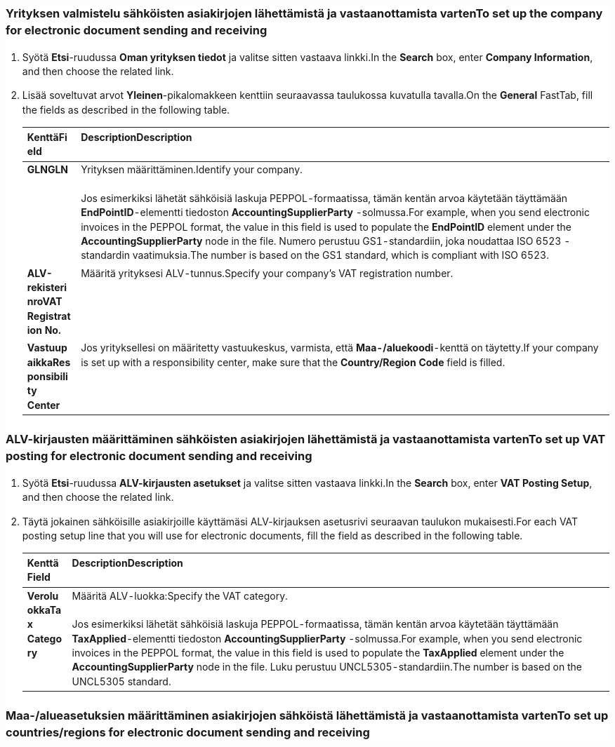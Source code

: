 ### <a name="to-set-up-the-company-for-electronic-document-sending-and-receiving"></a><span data-ttu-id="bd8e2-138">Yrityksen valmistelu sähköisten asiakirjojen lähettämistä ja vastaanottamista varten</span><span class="sxs-lookup"><span data-stu-id="bd8e2-138">To set up the company for electronic document sending and receiving</span></span>  
1. <span data-ttu-id="bd8e2-139">Syötä **Etsi**-ruudussa **Oman yrityksen tiedot** ja valitse sitten vastaava linkki.</span><span class="sxs-lookup"><span data-stu-id="bd8e2-139">In the **Search** box, enter **Company Information**, and then choose the related link.</span></span>  
2. <span data-ttu-id="bd8e2-140">Lisää soveltuvat arvot **Yleinen**-pikalomakkeen kenttiin seuraavassa taulukossa kuvatulla tavalla.</span><span class="sxs-lookup"><span data-stu-id="bd8e2-140">On the **General** FastTab, fill the fields as described in the following table.</span></span>  

    |<span data-ttu-id="bd8e2-141">Kenttä</span><span class="sxs-lookup"><span data-stu-id="bd8e2-141">Field</span></span>|<span data-ttu-id="bd8e2-142">Description</span><span class="sxs-lookup"><span data-stu-id="bd8e2-142">Description</span></span>|  
    |---------------------------------|---------------------------------------|  
    |<span data-ttu-id="bd8e2-143">**GLN**</span><span class="sxs-lookup"><span data-stu-id="bd8e2-143">**GLN**</span></span>|<span data-ttu-id="bd8e2-144">Yrityksen määrittäminen.</span><span class="sxs-lookup"><span data-stu-id="bd8e2-144">Identify your company.</span></span><br /><br /> <span data-ttu-id="bd8e2-145">Jos esimerkiksi lähetät sähköisiä laskuja PEPPOL-formaatissa, tämän kentän arvoa käytetään täyttämään **EndPointID**-elementti tiedoston **AccountingSupplierParty** -solmussa.</span><span class="sxs-lookup"><span data-stu-id="bd8e2-145">For example, when you send electronic invoices in the PEPPOL format, the value in this field is used to populate the **EndPointID** element under the **AccountingSupplierParty** node in the file.</span></span> <span data-ttu-id="bd8e2-146">Numero perustuu GS1-standardiin, joka noudattaa ISO 6523 -standardin vaatimuksia.</span><span class="sxs-lookup"><span data-stu-id="bd8e2-146">The number is based on the GS1 standard, which is compliant with ISO 6523.</span></span>|  
    |<span data-ttu-id="bd8e2-147">**ALV-rekisterinro**</span><span class="sxs-lookup"><span data-stu-id="bd8e2-147">**VAT Registration No.**</span></span>|<span data-ttu-id="bd8e2-148">Määritä yrityksesi ALV-tunnus.</span><span class="sxs-lookup"><span data-stu-id="bd8e2-148">Specify your company’s VAT registration number.</span></span>|  
    |<span data-ttu-id="bd8e2-149">**Vastuupaikka**</span><span class="sxs-lookup"><span data-stu-id="bd8e2-149">**Responsibility Center**</span></span>|<span data-ttu-id="bd8e2-150">Jos yrityksellesi on määritetty vastuukeskus, varmista, että **Maa-/aluekoodi**-kenttä on täytetty.</span><span class="sxs-lookup"><span data-stu-id="bd8e2-150">If your company is set up with a responsibility center, make sure that the **Country/Region Code** field is filled.</span></span>|  

### <a name="to-set-up-vat-posting-for-electronic-document-sending-and-receiving"></a><span data-ttu-id="bd8e2-151">ALV-kirjausten määrittäminen sähköisten asiakirjojen lähettämistä ja vastaanottamista varten</span><span class="sxs-lookup"><span data-stu-id="bd8e2-151">To set up VAT posting for electronic document sending and receiving</span></span>  
1. <span data-ttu-id="bd8e2-152">Syötä **Etsi**-ruudussa **ALV-kirjausten asetukset** ja valitse sitten vastaava linkki.</span><span class="sxs-lookup"><span data-stu-id="bd8e2-152">In the **Search** box, enter **VAT Posting Setup**, and then choose the related link.</span></span>  
2. <span data-ttu-id="bd8e2-153">Täytä jokainen sähköisille asiakirjoille käyttämäsi ALV-kirjauksen asetusrivi seuraavan taulukon mukaisesti.</span><span class="sxs-lookup"><span data-stu-id="bd8e2-153">For each VAT posting setup line that you will use for electronic documents, fill the field as described in the following table.</span></span>  

    |<span data-ttu-id="bd8e2-154">Kenttä</span><span class="sxs-lookup"><span data-stu-id="bd8e2-154">Field</span></span>|<span data-ttu-id="bd8e2-155">Description</span><span class="sxs-lookup"><span data-stu-id="bd8e2-155">Description</span></span>|  
    |---------------------------------|---------------------------------------|  
    |<span data-ttu-id="bd8e2-156">**Veroluokka**</span><span class="sxs-lookup"><span data-stu-id="bd8e2-156">**Tax Category**</span></span>|<span data-ttu-id="bd8e2-157">Määritä ALV-luokka:</span><span class="sxs-lookup"><span data-stu-id="bd8e2-157">Specify the VAT category.</span></span><br /><br /> <span data-ttu-id="bd8e2-158">Jos esimerkiksi lähetät sähköisiä laskuja PEPPOL-formaatissa, tämän kentän arvoa käytetään täyttämään **TaxApplied**-elementti tiedoston **AccountingSupplierParty** -solmussa.</span><span class="sxs-lookup"><span data-stu-id="bd8e2-158">For example, when you send electronic invoices in the PEPPOL format, the value in this field is used to populate the **TaxApplied** element under the **AccountingSupplierParty** node in the file.</span></span> <span data-ttu-id="bd8e2-159">Luku perustuu UNCL5305-standardiin.</span><span class="sxs-lookup"><span data-stu-id="bd8e2-159">The number is based on the UNCL5305 standard.</span></span>|  

### <a name="to-set-up-countriesregions-for-electronic-document-sending-and-receiving"></a><span data-ttu-id="bd8e2-160">Maa-/alueasetuksien määrittäminen asiakirjojen sähköistä lähettämistä ja vastaanottamista varten</span><span class="sxs-lookup"><span data-stu-id="bd8e2-160">To set up countries/regions for electronic document sending and receiving</span></span>  